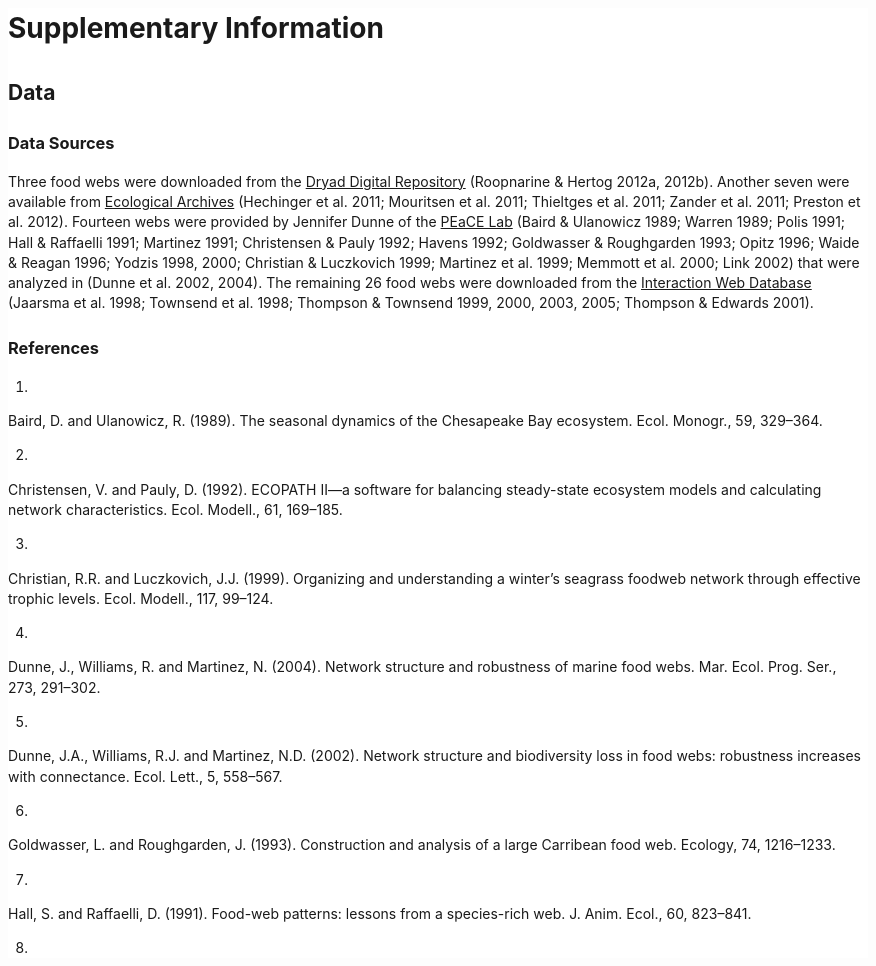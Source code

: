 Supplementary Information
==================================================================================


Data
-----------------------------------------------------------------------------------------------  
### Data Sources
Three food webs were downloaded from the [Dryad Digital Repository](http://datadryad.org/resource/doi:10.5061/dryad.c213h) (Roopnarine & Hertog 2012a, 2012b). Another seven were available from [Ecological Archives](http://esapubs.org/Archive/search.php) (Hechinger et al. 2011; Mouritsen et al. 2011; Thieltges et al. 2011; Zander et al. 2011; Preston et al. 2012). Fourteen webs were provided by Jennifer Dunne of the [PEaCE Lab](http://peacelab.net/) (Baird & Ulanowicz 1989; Warren 1989; Polis 1991; Hall & Raffaelli 1991; Martinez 1991; Christensen & Pauly 1992; Havens 1992; Goldwasser & Roughgarden 1993; Opitz 1996; Waide & Reagan 1996; Yodzis 1998, 2000; Christian & Luczkovich 1999; Martinez et al. 1999; Memmott et al. 2000; Link 2002) that were analyzed in (Dunne et al. 2002, 2004). The remaining 26 food webs were downloaded from the [Interaction Web Database](http://www.nceas.ucsb.edu/interactionweb/html/thomps_towns.html) (Jaarsma et al. 1998; Townsend et al. 1998; Thompson & Townsend 1999, 2000, 2003, 2005; Thompson & Edwards 2001).  
  
### References
  
1.
  
Baird, D. and Ulanowicz, R. (1989). The seasonal dynamics of the Chesapeake Bay ecosystem. Ecol. Monogr., 59, 329–364.
      
2.
  
Christensen, V. and Pauly, D. (1992). ECOPATH II—a software for balancing steady-state ecosystem models and calculating network characteristics. Ecol. Modell., 61, 169–185.
      
3.
  
Christian, R.R. and Luczkovich, J.J. (1999). Organizing and understanding a winter’s seagrass foodweb network through effective trophic levels. Ecol. Modell., 117, 99–124.
      
4.
  
Dunne, J., Williams, R. and Martinez, N. (2004). Network structure and robustness of marine food webs. Mar. Ecol. Prog. Ser., 273, 291–302.
      
5.
  
Dunne, J.A., Williams, R.J. and Martinez, N.D. (2002). Network structure and biodiversity loss in food webs: robustness increases with connectance. Ecol. Lett., 5, 558–567.
      
6.
  
Goldwasser, L. and Roughgarden, J. (1993). Construction and analysis of a large Carribean food web. Ecology, 74, 1216–1233.
      
7.
  
Hall, S. and Raffaelli, D. (1991). Food-web patterns: lessons from a species-rich web. J. Anim. Ecol., 60, 823–841.
      
8.
  